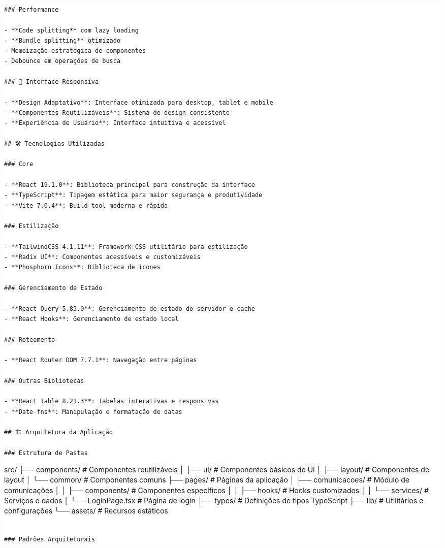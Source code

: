 ```
### Performance

- **Code splitting** com lazy loading
- **Bundle splitting** otimizado
- Memoização estratégica de componentes
- Debounce em operações de busca

### 📱 Interface Responsiva

- **Design Adaptativo**: Interface otimizada para desktop, tablet e mobile
- **Componentes Reutilizáveis**: Sistema de design consistente
- **Experiência de Usuário**: Interface intuitiva e acessível

## 🛠️ Tecnologias Utilizadas

### Core

- **React 19.1.0**: Biblioteca principal para construção da interface
- **TypeScript**: Tipagem estática para maior segurança e produtividade
- **Vite 7.0.4**: Build tool moderna e rápida

### Estilização

- **TailwindCSS 4.1.11**: Framework CSS utilitário para estilização
- **Radix UI**: Componentes acessíveis e customizáveis
- **Phosphorn Icons**: Biblioteca de ícones

### Gerenciamento de Estado

- **React Query 5.83.0**: Gerenciamento de estado do servidor e cache
- **React Hooks**: Gerenciamento de estado local

### Roteamento

- **React Router DOM 7.7.1**: Navegação entre páginas

### Outras Bibliotecas

- **React Table 8.21.3**: Tabelas interativas e responsivas
- **Date-fns**: Manipulação e formatação de datas

## 🏗️ Arquitetura da Aplicação

### Estrutura de Pastas

```
src/
├── components/           # Componentes reutilizáveis
│   ├── ui/              # Componentes básicos de UI
│   ├── layout/          # Componentes de layout
│   └── common/          # Componentes comuns
├── pages/               # Páginas da aplicação
│   ├── comunicacoes/    # Módulo de comunicações
│   │   ├── components/  # Componentes específicos
│   │   ├── hooks/       # Hooks customizados
│   │   └── services/    # Serviços e dados
│   └── LoginPage.tsx    # Página de login
├── types/               # Definições de tipos TypeScript
├── lib/                 # Utilitários e configurações
└── assets/              # Recursos estáticos
```

### Padrões Arquiteturais
```